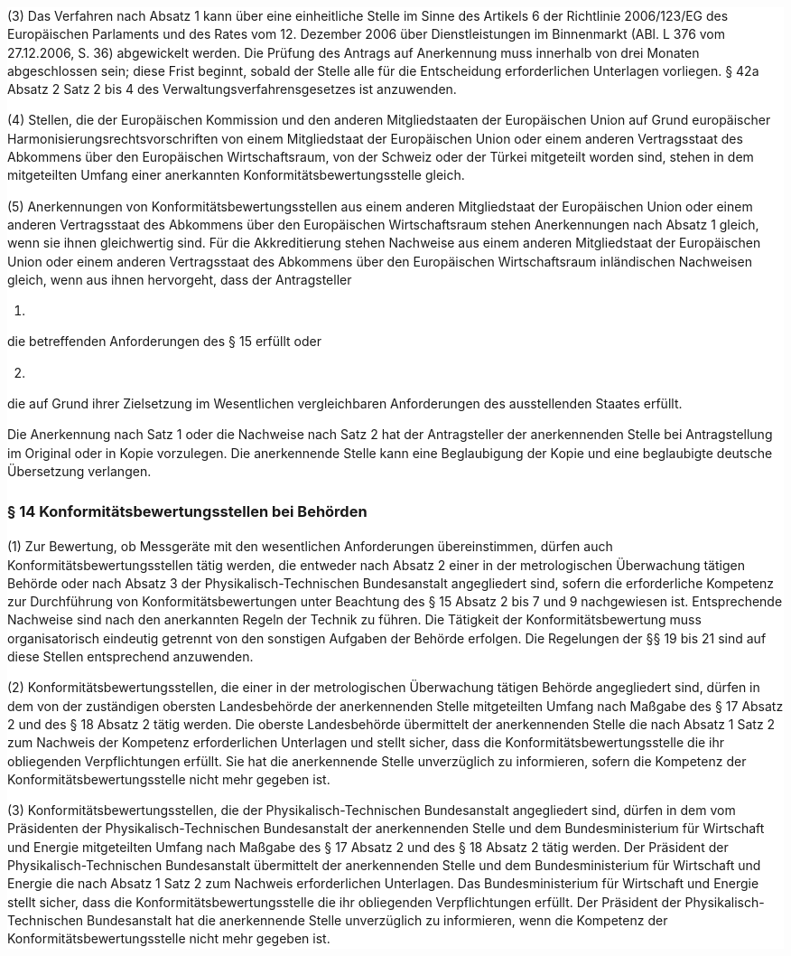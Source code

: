 (3) Das Verfahren nach Absatz 1 kann über eine einheitliche Stelle im Sinne des Artikels 6 der Richtlinie 2006/123/EG des Europäischen Parlaments und des Rates vom 12. Dezember 2006 über Dienstleistungen im Binnenmarkt (ABl. L 376 vom 27.12.2006, S. 36) abgewickelt werden. Die Prüfung des Antrags auf Anerkennung muss innerhalb von drei Monaten abgeschlossen sein; diese Frist beginnt, sobald der Stelle alle für die Entscheidung erforderlichen Unterlagen vorliegen. § 42a Absatz 2 Satz 2 bis 4 des Verwaltungsverfahrensgesetzes ist anzuwenden.

(4) Stellen, die der Europäischen Kommission und den anderen Mitgliedstaaten der Europäischen Union auf Grund europäischer Harmonisierungsrechtsvorschriften von einem Mitgliedstaat der Europäischen Union oder einem anderen Vertragsstaat des Abkommens über den Europäischen Wirtschaftsraum, von der Schweiz oder der Türkei mitgeteilt worden sind, stehen in dem mitgeteilten Umfang einer anerkannten Konformitätsbewertungsstelle gleich.

(5) Anerkennungen von Konformitätsbewertungsstellen aus einem anderen Mitgliedstaat der Europäischen Union oder einem anderen Vertragsstaat des Abkommens über den Europäischen Wirtschaftsraum stehen Anerkennungen nach Absatz 1 gleich, wenn sie ihnen gleichwertig sind. Für die Akkreditierung stehen Nachweise aus einem anderen Mitgliedstaat der Europäischen Union oder einem anderen Vertragsstaat des Abkommens über den Europäischen Wirtschaftsraum inländischen Nachweisen gleich, wenn aus ihnen hervorgeht, dass der Antragsteller

1.  
die betreffenden Anforderungen des § 15 erfüllt oder

2.  
die auf Grund ihrer Zielsetzung im Wesentlichen vergleichbaren Anforderungen des ausstellenden Staates erfüllt.

Die Anerkennung nach Satz 1 oder die Nachweise nach Satz 2 hat der Antragsteller der anerkennenden Stelle bei Antragstellung im Original oder in Kopie vorzulegen. Die anerkennende Stelle kann eine Beglaubigung der Kopie und eine beglaubigte deutsche Übersetzung verlangen.

### § 14 Konformitätsbewertungsstellen bei Behörden

(1) Zur Bewertung, ob Messgeräte mit den wesentlichen Anforderungen übereinstimmen, dürfen auch Konformitätsbewertungsstellen tätig werden, die entweder nach Absatz 2 einer in der metrologischen Überwachung tätigen Behörde oder nach Absatz 3 der Physikalisch-Technischen Bundesanstalt angegliedert sind, sofern die erforderliche Kompetenz zur Durchführung von Konformitätsbewertungen unter Beachtung des § 15 Absatz 2 bis 7 und 9 nachgewiesen ist. Entsprechende Nachweise sind nach den anerkannten Regeln der Technik zu führen. Die Tätigkeit der Konformitätsbewertung muss organisatorisch eindeutig getrennt von den sonstigen Aufgaben der Behörde erfolgen. Die Regelungen der §§ 19 bis 21 sind auf diese Stellen entsprechend anzuwenden.

(2) Konformitätsbewertungsstellen, die einer in der metrologischen Überwachung tätigen Behörde angegliedert sind, dürfen in dem von der zuständigen obersten Landesbehörde der anerkennenden Stelle mitgeteilten Umfang nach Maßgabe des § 17 Absatz 2 und des § 18 Absatz 2 tätig werden. Die oberste Landesbehörde übermittelt der anerkennenden Stelle die nach Absatz 1 Satz 2 zum Nachweis der Kompetenz erforderlichen Unterlagen und stellt sicher, dass die Konformitätsbewertungsstelle die ihr obliegenden Verpflichtungen erfüllt. Sie hat die anerkennende Stelle unverzüglich zu informieren, sofern die Kompetenz der Konformitätsbewertungsstelle nicht mehr gegeben ist.

(3) Konformitätsbewertungsstellen, die der Physikalisch-Technischen Bundesanstalt angegliedert sind, dürfen in dem vom Präsidenten der Physikalisch-Technischen Bundesanstalt der anerkennenden Stelle und dem Bundesministerium für Wirtschaft und Energie mitgeteilten Umfang nach Maßgabe des § 17 Absatz 2 und des § 18 Absatz 2 tätig werden. Der Präsident der Physikalisch-Technischen Bundesanstalt übermittelt der anerkennenden Stelle und dem Bundesministerium für Wirtschaft und Energie die nach Absatz 1 Satz 2 zum Nachweis erforderlichen Unterlagen. Das Bundesministerium für Wirtschaft und Energie stellt sicher, dass die Konformitätsbewertungsstelle die ihr obliegenden Verpflichtungen erfüllt. Der Präsident der Physikalisch-Technischen Bundesanstalt hat die anerkennende Stelle unverzüglich zu informieren, wenn die Kompetenz der Konformitätsbewertungsstelle nicht mehr gegeben ist.
